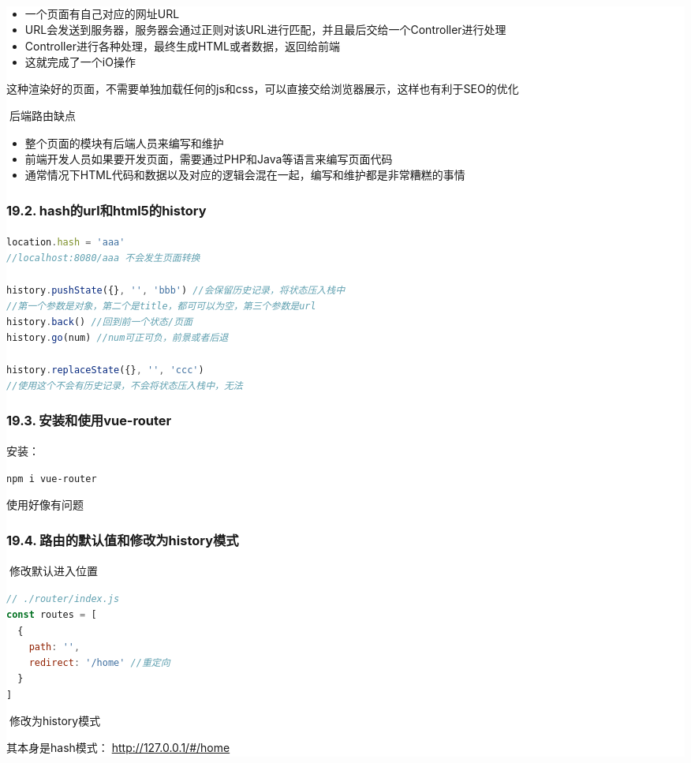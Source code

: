 + 一个页面有自己对应的网址URL
+ URL会发送到服务器，服务器会通过正则对该URL进行匹配，并且最后交给一个Controller进行处理
+ Controller进行各种处理，最终生成HTML或者数据，返回给前端
+ 这就完成了一个iO操作

这种渲染好的页面，不需要单独加载任何的js和css，可以直接交给浏览器展示，这样也有利于SEO的优化

​	后端路由缺点

+ 整个页面的模块有后端人员来编写和维护
+ 前端开发人员如果要开发页面，需要通过PHP和Java等语言来编写页面代码
+ 通常情况下HTML代码和数据以及对应的逻辑会混在一起，编写和维护都是非常糟糕的事情

### 19.2. hash的url和html5的history

```js
location.hash = 'aaa'
//localhost:8080/aaa 不会发生页面转换

history.pushState({}, '', 'bbb') //会保留历史记录，将状态压入栈中
//第一个参数是对象，第二个是title，都可可以为空，第三个参数是url
history.back() //回到前一个状态/页面
history.go(num) //num可正可负，前景或者后退

history.replaceState({}, '', 'ccc')
//使用这个不会有历史记录，不会将状态压入栈中，无法
```

### 19.3. 安装和使用vue-router

安装：

```shell
npm i vue-router
```

使用好像有问题



### 19.4. 路由的默认值和修改为history模式

​	修改默认进入位置

```js
// ./router/index.js
const routes = [
  {
    path: '',
    redirect: '/home' //重定向
  }
]
```

​	修改为history模式

其本身是hash模式： http://127.0.0.1/#/home
